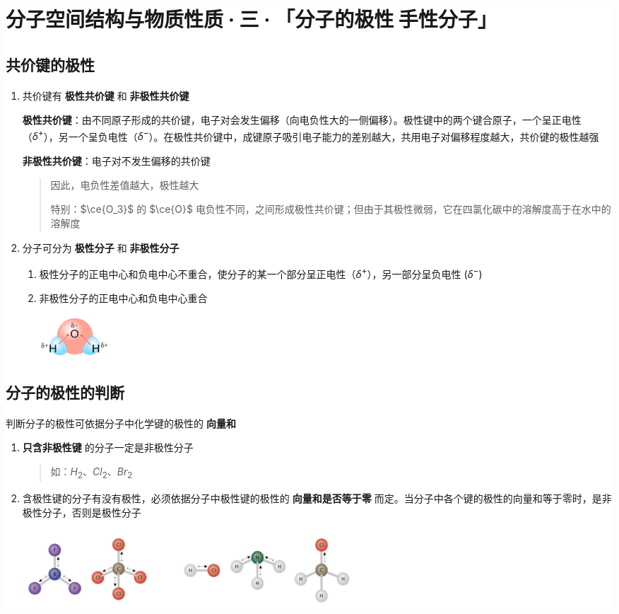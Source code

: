 # 分子空间结构与物质性质 · 三 · 「分子的极性 手性分子」

## 共价键的极性

1. 共价键有 **极性共价键** 和 **非极性共价键**

    **极性共价键**：由不同原子形成的共价键，电子对会发生偏移（向电负性大的一侧偏移）。极性键中的两个键合原子，一个呈正电性（$δ^+$），另一个呈负电性（$δ^-$）。在极性共价键中，成键原子吸引电子能力的差别越大，共用电子对偏移程度越大，共价键的极性越强

    **非极性共价键**：电子对不发生偏移的共价键

    > 因此，电负性差值越大，极性越大
    >
    > 特别：$\ce{O_3}$ 的 $\ce{O}$ 电负性不同，之间形成极性共价键；但由于其极性微弱，它在四氯化碳中的溶解度高于在水中的溶解度

2. 分子可分为 **极性分子** 和 **非极性分子**

    1. 极性分子的正电中心和负电中心不重合，使分子的某一个部分呈正电性（$δ^+$），另一部分呈负电性 ($δ^-$)

    2. 非极性分子的正电中心和负电中心重合

        <img src="./images/8.1.svg" width="100"/>

      

## 分子的极性的判断

判断分子的极性可依据分子中化学键的极性的 **向量和**

1. **只含非极性键** 的分子一定是非极性分子

    > 如：$H_2、Cl_2、Br_2$

2. 含极性键的分子有没有极性，必须依据分子中极性键的极性的 **向量和是否等于零** 而定。当分子中各个键的极性的向量和等于零时，是非极性分子，否则是极性分子

    <img src="./images/8.2.png" width="470"/>
